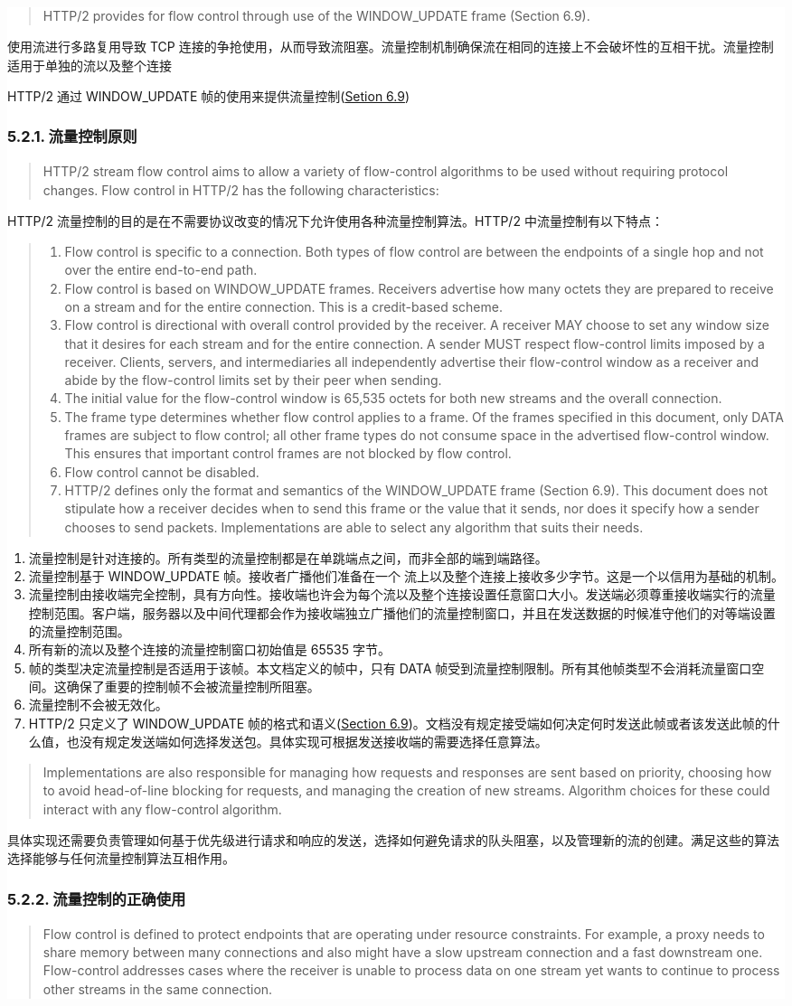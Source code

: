 > HTTP/2 provides for flow control through use of the WINDOW_UPDATE frame (Section 6.9).

使用流进行多路复用导致 TCP 连接的争抢使用，从而导致流阻塞。流量控制机制确保流在相同的连接上不会破坏性的互相干扰。流量控制适用于单独的流以及整个连接

HTTP/2 通过 WINDOW_UPDATE 帧的使用来提供流量控制([Setion 6.9](#))

### 5.2.1. 流量控制原则

> HTTP/2 stream flow control aims to allow a variety of flow-control algorithms to be used without requiring protocol changes. Flow control in HTTP/2 has the following characteristics:

HTTP/2 流量控制的目的是在不需要协议改变的情况下允许使用各种流量控制算法。HTTP/2 中流量控制有以下特点：

> 1. Flow control is specific to a connection. Both types of flow control are between the endpoints of a single hop and not over the entire end-to-end path.
> 2. Flow control is based on WINDOW_UPDATE frames. Receivers advertise how many octets they are prepared to receive on a stream and for the entire connection. This is a credit-based scheme.
> 3. Flow control is directional with overall control provided by the receiver. A receiver MAY choose to set any window size that it desires for each stream and for the entire connection. A sender MUST respect flow-control limits imposed by a receiver. Clients, servers, and intermediaries all independently advertise their flow-control window as a receiver and abide by the flow-control limits set by their peer when sending.
> 4. The initial value for the flow-control window is 65,535 octets for both new streams and the overall connection.
> 5. The frame type determines whether flow control applies to a frame. Of the frames specified in this document, only DATA frames are subject to flow control; all other frame types do not consume space in the advertised flow-control window. This ensures that important control frames are not blocked by flow control.
> 6. Flow control cannot be disabled.
> 7. HTTP/2 defines only the format and semantics of the WINDOW_UPDATE frame (Section 6.9). This document does not stipulate how a receiver decides when to send this frame or the value that it sends, nor does it specify how a sender chooses to send packets. Implementations are able to select any algorithm that suits their needs.

1. 流量控制是针对连接的。所有类型的流量控制都是在单跳端点之间，而非全部的端到端路径。
2. 流量控制基于 WINDOW_UPDATE 帧。接收者广播他们准备在一个 流上以及整个连接上接收多少字节。这是一个以信用为基础的机制。
3. 流量控制由接收端完全控制，具有方向性。接收端也许会为每个流以及整个连接设置任意窗口大小。发送端必须尊重接收端实行的流量控制范围。客户端，服务器以及中间代理都会作为接收端独立广播他们的流量控制窗口，并且在发送数据的时候准守他们的对等端设置的流量控制范围。
4. 所有新的流以及整个连接的流量控制窗口初始值是 65535 字节。
5. 帧的类型决定流量控制是否适用于该帧。本文档定义的帧中，只有 DATA 帧受到流量控制限制。所有其他帧类型不会消耗流量窗口空间。这确保了重要的控制帧不会被流量控制所阻塞。
6. 流量控制不会被无效化。
7. HTTP/2 只定义了 WINDOW_UPDATE 帧的格式和语义([Section 6.9](#))。文档没有规定接受端如何决定何时发送此帧或者该发送此帧的什么值，也没有规定发送端如何选择发送包。具体实现可根据发送接收端的需要选择任意算法。

> Implementations are also responsible for managing how requests and responses are sent based on priority, choosing how to avoid head-of-line blocking for requests, and managing the creation of new streams. Algorithm choices for these could interact with any flow-control algorithm.

具体实现还需要负责管理如何基于优先级进行请求和响应的发送，选择如何避免请求的队头阻塞，以及管理新的流的创建。满足这些的算法选择能够与任何流量控制算法互相作用。

### 5.2.2. 流量控制的正确使用
> Flow control is defined to protect endpoints that are operating under resource constraints. For example, a proxy needs to share memory between many connections and also might have a slow upstream connection and a fast downstream one. Flow-control addresses cases where the receiver is unable to process data on one stream yet wants to continue to process other streams in the same connection.
